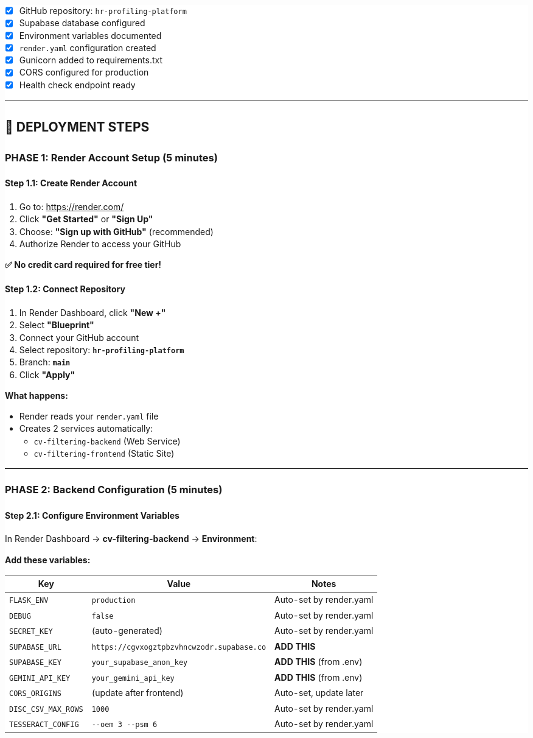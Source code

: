 - [x] GitHub repository: `hr-profiling-platform`
- [x] Supabase database configured
- [x] Environment variables documented
- [x] `render.yaml` configuration created
- [x] Gunicorn added to requirements.txt
- [x] CORS configured for production
- [x] Health check endpoint ready

---

## 🚀 DEPLOYMENT STEPS

### **PHASE 1: Render Account Setup** (5 minutes)

#### **Step 1.1: Create Render Account**
1. Go to: https://render.com/
2. Click **"Get Started"** or **"Sign Up"**
3. Choose: **"Sign up with GitHub"** (recommended)
4. Authorize Render to access your GitHub

**✅ No credit card required for free tier!**

#### **Step 1.2: Connect Repository**
1. In Render Dashboard, click **"New +"**
2. Select **"Blueprint"**
3. Connect your GitHub account
4. Select repository: **`hr-profiling-platform`**
5. Branch: **`main`**
6. Click **"Apply"**

**What happens:**
- Render reads your `render.yaml` file
- Creates 2 services automatically:
  - `cv-filtering-backend` (Web Service)
  - `cv-filtering-frontend` (Static Site)

---

### **PHASE 2: Backend Configuration** (5 minutes)

#### **Step 2.1: Configure Environment Variables**

In Render Dashboard → **cv-filtering-backend** → **Environment**:

**Add these variables:**

| Key | Value | Notes |
|-----|-------|-------|
| `FLASK_ENV` | `production` | Auto-set by render.yaml |
| `DEBUG` | `false` | Auto-set by render.yaml |
| `SECRET_KEY` | (auto-generated) | Auto-set by render.yaml |
| `SUPABASE_URL` | `https://cgvxogztpbzvhncwzodr.supabase.co` | **ADD THIS** |
| `SUPABASE_KEY` | `your_supabase_anon_key` | **ADD THIS** (from .env) |
| `GEMINI_API_KEY` | `your_gemini_api_key` | **ADD THIS** (from .env) |
| `CORS_ORIGINS` | (update after frontend) | Auto-set, update later |
| `DISC_CSV_MAX_ROWS` | `1000` | Auto-set by render.yaml |
| `TESSERACT_CONFIG` | `--oem 3 --psm 6` | Auto-set by render.yaml |
